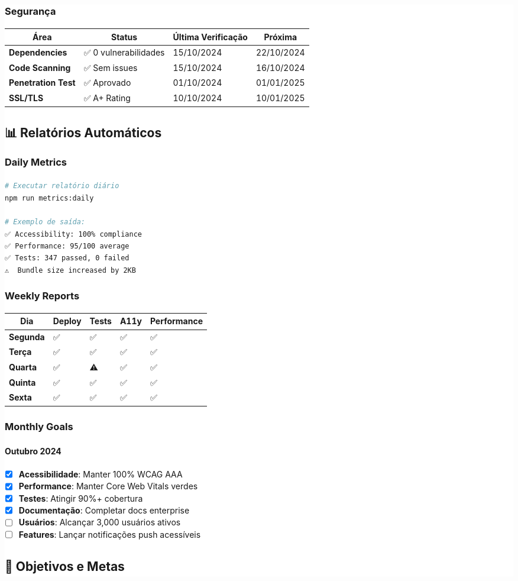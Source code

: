 ### Segurança

| Área | Status | Última Verificação | Próxima |
|------|--------|--------------------|---------|
| **Dependencies** | ✅ 0 vulnerabilidades | 15/10/2024 | 22/10/2024 |
| **Code Scanning** | ✅ Sem issues | 15/10/2024 | 16/10/2024 |
| **Penetration Test** | ✅ Aprovado | 01/10/2024 | 01/01/2025 |
| **SSL/TLS** | ✅ A+ Rating | 10/10/2024 | 10/01/2025 |

## 📊 Relatórios Automáticos

### Daily Metrics

```bash
# Executar relatório diário
npm run metrics:daily

# Exemplo de saída:
✅ Accessibility: 100% compliance
✅ Performance: 95/100 average
✅ Tests: 347 passed, 0 failed
⚠️  Bundle size increased by 2KB
```

### Weekly Reports

| Dia | Deploy | Tests | A11y | Performance |
|-----|--------|-------|------|-------------|
| **Segunda** | ✅ | ✅ | ✅ | ✅ |
| **Terça** | ✅ | ✅ | ✅ | ✅ |
| **Quarta** | ✅ | ⚠️ | ✅ | ✅ |
| **Quinta** | ✅ | ✅ | ✅ | ✅ |
| **Sexta** | ✅ | ✅ | ✅ | ✅ |

### Monthly Goals

#### Outubro 2024

- [x] **Acessibilidade**: Manter 100% WCAG AAA
- [x] **Performance**: Manter Core Web Vitals verdes
- [x] **Testes**: Atingir 90%+ cobertura
- [x] **Documentação**: Completar docs enterprise
- [ ] **Usuários**: Alcançar 3,000 usuários ativos
- [ ] **Features**: Lançar notificações push acessíveis

## 🎯 Objetivos e Metas
